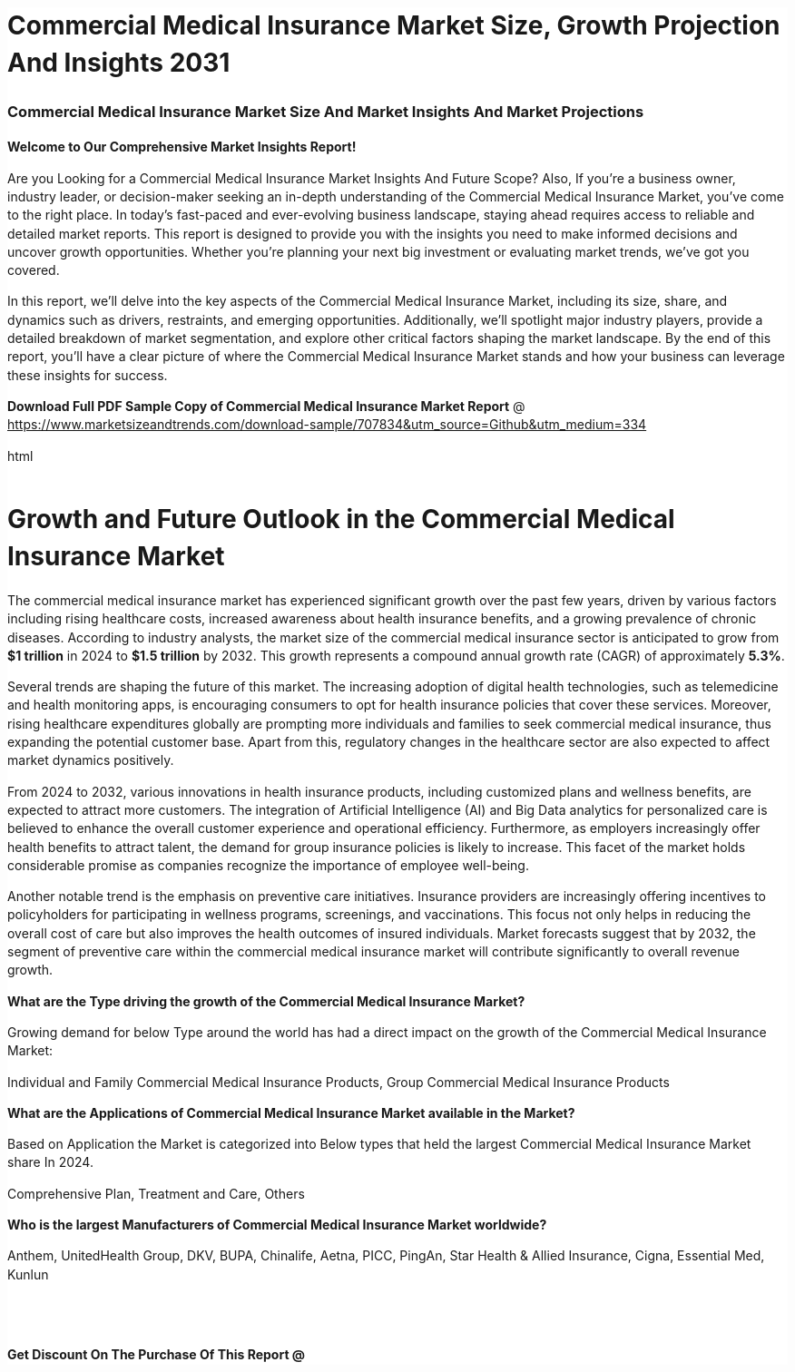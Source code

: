<h1>Commercial Medical Insurance Market Size, Growth Projection And Insights 2031</h1><div class="" data-test-id=""><h3><span class="">Commercial Medical Insurance Market Size And Market Insights And Market Projections</span></h3></div><div class="" data-test-id=""><p><strong>Welcome to Our Comprehensive Market Insights Report!</strong></p><p>Are you Looking for a Commercial Medical Insurance Market Insights And Future Scope? Also, If you&rsquo;re a business owner, industry leader, or decision-maker seeking an in-depth understanding of the Commercial Medical Insurance Market, you&rsquo;ve come to the right place. In today&rsquo;s fast-paced and ever-evolving business landscape, staying ahead requires access to reliable and detailed market reports. This report is designed to provide you with the insights you need to make informed decisions and uncover growth opportunities. Whether you&rsquo;re planning your next big investment or evaluating market trends, we&rsquo;ve got you covered.</p><p>In this report, we&rsquo;ll delve into the key aspects of the Commercial Medical Insurance Market, including its size, share, and dynamics such as drivers, restraints, and emerging opportunities. Additionally, we&rsquo;ll spotlight major industry players, provide a detailed breakdown of market segmentation, and explore other critical factors shaping the market landscape. By the end of this report, you&rsquo;ll have a clear picture of where the Commercial Medical Insurance Market stands and how your business can leverage these insights for success.</p><p><strong>Download Full PDF Sample Copy of Commercial Medical Insurance Market Report</strong> @ <a href="https://www.marketsizeandtrends.com/download-sample/707834&utm_source=Github&utm_medium=334" target="_blank">https://www.marketsizeandtrends.com/download-sample/707834&utm_source=Github&utm_medium=334</a></p></div><div class="" data-test-id=""><p><span class="">html<div> <h1>Growth and Future Outlook in the Commercial Medical Insurance Market</h1> <p>The commercial medical insurance market has experienced significant growth over the past few years, driven by various factors including rising healthcare costs, increased awareness about health insurance benefits, and a growing prevalence of chronic diseases. According to industry analysts, the market size of the commercial medical insurance sector is anticipated to grow from <strong>$1 trillion</strong> in 2024 to <strong>$1.5 trillion</strong> by 2032. This growth represents a compound annual growth rate (CAGR) of approximately <strong>5.3%</strong>.</p> <p>Several trends are shaping the future of this market. The increasing adoption of digital health technologies, such as telemedicine and health monitoring apps, is encouraging consumers to opt for health insurance policies that cover these services. Moreover, rising healthcare expenditures globally are prompting more individuals and families to seek commercial medical insurance, thus expanding the potential customer base. Apart from this, regulatory changes in the healthcare sector are also expected to affect market dynamics positively.</p> <p style="margin-top:10px;"></p> <p>From 2024 to 2032, various innovations in health insurance products, including customized plans and wellness benefits, are expected to attract more customers. The integration of Artificial Intelligence (AI) and Big Data analytics for personalized care is believed to enhance the overall customer experience and operational efficiency. Furthermore, as employers increasingly offer health benefits to attract talent, the demand for group insurance policies is likely to increase. This facet of the market holds considerable promise as companies recognize the importance of employee well-being.</p> <p>Another notable trend is the emphasis on preventive care initiatives. Insurance providers are increasingly offering incentives to policyholders for participating in wellness programs, screenings, and vaccinations. This focus not only helps in reducing the overall cost of care but also improves the health outcomes of insured individuals. Market forecasts suggest that by 2032, the segment of preventive care within the commercial medical insurance market will contribute significantly to overall revenue growth.</p></div></span></p><p><strong><span class="">What are the&nbsp;Type driving the growth of the Commercial Medical Insurance Market?</span></strong></p></div><div class="" data-test-id=""><p><span class="">Growing demand for below Type around the world has had a direct impact on the growth of the Commercial Medical Insurance Market:</span></p></div><div class="" data-test-id=""><p>Individual and Family Commercial Medical Insurance Products, Group Commercial Medical Insurance Products</p><p><span class=""><strong>What are the&nbsp;Applications&nbsp;of Commercial Medical Insurance Market available in the Market?</strong></span></p></div><div class="" data-test-id=""><p><span class="">Based on Application the Market is categorized into Below types that held the largest Commercial Medical Insurance Market share In 2024.</span></p></div><div class="" data-test-id=""><p><span class="">Comprehensive Plan, Treatment and Care, Others</span></p><p><span class=""><strong>Who is the largest Manufacturers of Commercial Medical Insurance Market worldwide?</strong></span></p></div><div class="" data-test-id=""><p><span class="">Anthem, UnitedHealth Group, DKV, BUPA, Chinalife, Aetna, PICC, PingAn, Star Health & Allied Insurance, Cigna, Essential Med, Kunlun</span></p></div><div class="" data-test-id="">&nbsp;</div><div class="" data-test-id="">&nbsp;</div><div class="" data-test-id=""><p><span class=""><strong>Get Discount On The Purchase Of This Report @</strong>